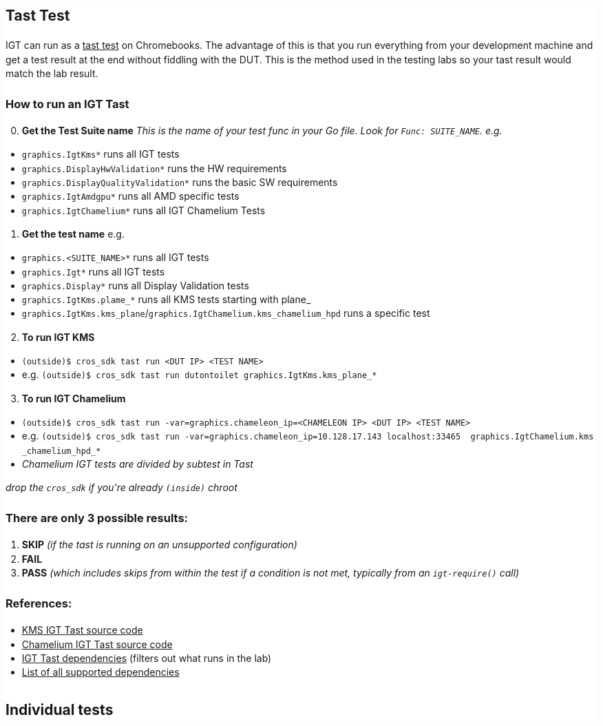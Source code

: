 ## Tast Test
IGT can run as a [tast test](https://source.chromium.org/chromiumos/chromiumos/platform/tast/) on
Chromebooks. The advantage of this is that you run everything from your development machine and get
a test result at the end without fiddling with the DUT. This is the method used in the testing labs
so your tast result would match the lab result.

### How to run an IGT Tast
0. **Get the Test Suite name**
_This is the name of your test func in your Go file. Look for `Func: SUITE_NAME`. e.g._
- `graphics.IgtKms*` runs all IGT tests
- `graphics.DisplayHwValidation*` runs the HW requirements
- `graphics.DisplayQualityValidation*` runs the basic SW requirements
- `graphics.IgtAmdgpu*` runs all AMD specific tests
- `graphics.IgtChamelium*` runs all IGT Chamelium Tests

1. **Get the test name** e.g.
- `graphics.<SUITE_NAME>*` runs all IGT tests
- `graphics.Igt*` runs all IGT tests
- `graphics.Display*` runs all Display Validation tests
- `graphics.IgtKms.plame_*` runs all KMS tests starting with plane_
- `graphics.IgtKms.kms_plane`/`graphics.IgtChamelium.kms_chamelium_hpd` runs a specific test

2. **To run IGT KMS**
- `(outside)$ cros_sdk tast run <DUT IP> <TEST NAME>`
- e.g. `(outside)$ cros_sdk tast run dutontoilet graphics.IgtKms.kms_plane_*`

3. **To run IGT Chamelium**
- `(outside)$ cros_sdk tast run -var=graphics.chameleon_ip=<CHAMELEON IP> <DUT IP> <TEST NAME>`
- e.g. `(outside)$ cros_sdk tast run -var=graphics.chameleon_ip=10.128.17.143 localhost:33465  graphics.IgtChamelium.kms_chamelium_hpd_*`
- *Chamelium IGT tests are divided by subtest in Tast*

*drop the `cros_sdk` if you're already `(inside)` chroot*

### There are only 3 possible results:
1.  **SKIP**  *(if the tast is running on an unsupported configuration)*
2.  **FAIL**
3.  **PASS**  *(which includes skips from within the test if a condition is not met, typically from an `igt-require()` call)*

### References:

 - [KMS IGT Tast source code](https://chromium.googlesource.com/chromiumos/platform/tast-tests/+/HEAD/src/chromiumos/tast/local/bundles/cros/graphics/igt_kms.go)
  - [Chamelium IGT Tast source code](https://chromium.googlesource.com/chromiumos/platform/tast-tests/+/HEAD/src/chromiumos/tast/local/bundles/cros/graphics/igt_chamelium.go)
 - [IGT Tast dependencies](https://chromium.googlesource.com/chromiumos/platform/tast/+/HEAD/src/chromiumos/tast/internal/crosbundle/software_defs.go#109) (filters out what runs in the lab)
 - [List of all supported dependencies](https://chromium.googlesource.com/chromiumos/platform/tast/+/HEAD/docs/test_dependencies.md)

## Individual tests
